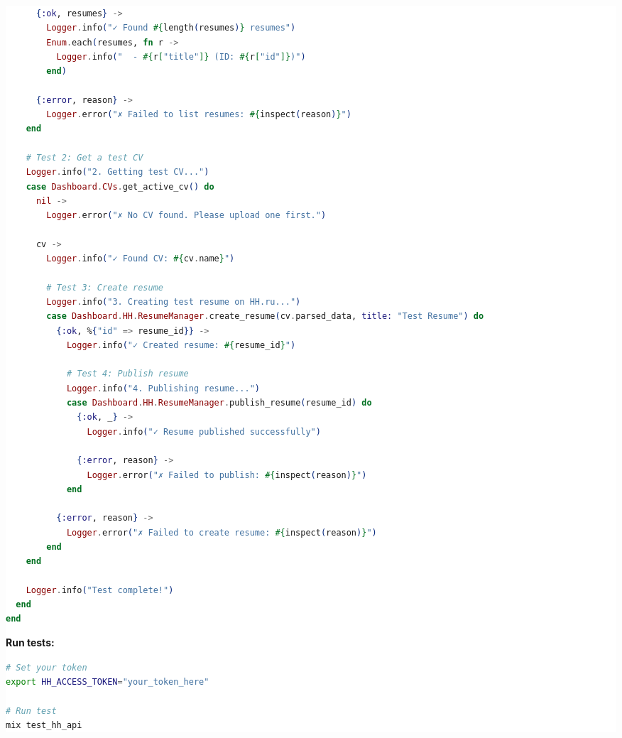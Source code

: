```elixir
      {:ok, resumes} ->
        Logger.info("✓ Found #{length(resumes)} resumes")
        Enum.each(resumes, fn r ->
          Logger.info("  - #{r["title"]} (ID: #{r["id"]})")
        end)
      
      {:error, reason} ->
        Logger.error("✗ Failed to list resumes: #{inspect(reason)}")
    end

    # Test 2: Get a test CV
    Logger.info("2. Getting test CV...")
    case Dashboard.CVs.get_active_cv() do
      nil ->
        Logger.error("✗ No CV found. Please upload one first.")
      
      cv ->
        Logger.info("✓ Found CV: #{cv.name}")
        
        # Test 3: Create resume
        Logger.info("3. Creating test resume on HH.ru...")
        case Dashboard.HH.ResumeManager.create_resume(cv.parsed_data, title: "Test Resume") do
          {:ok, %{"id" => resume_id}} ->
            Logger.info("✓ Created resume: #{resume_id}")
            
            # Test 4: Publish resume
            Logger.info("4. Publishing resume...")
            case Dashboard.HH.ResumeManager.publish_resume(resume_id) do
              {:ok, _} ->
                Logger.info("✓ Resume published successfully")
              
              {:error, reason} ->
                Logger.error("✗ Failed to publish: #{inspect(reason)}")
            end
          
          {:error, reason} ->
            Logger.error("✗ Failed to create resume: #{inspect(reason)}")
        end
    end

    Logger.info("Test complete!")
  end
end
```

**Run tests:**

```bash
# Set your token
export HH_ACCESS_TOKEN="your_token_here"

# Run test
mix test_hh_api
```
